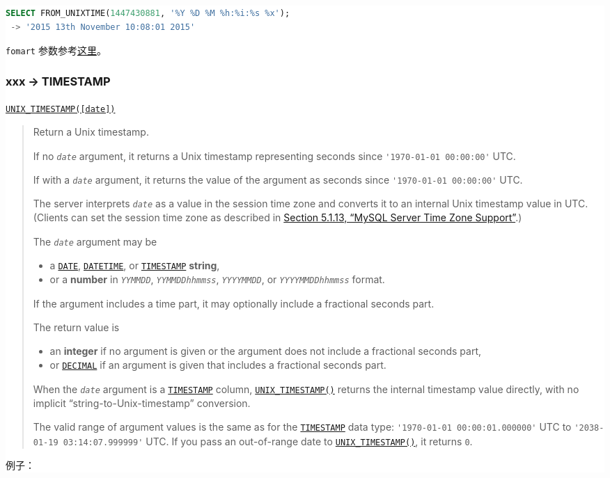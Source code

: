 ```sql
SELECT FROM_UNIXTIME(1447430881, '%Y %D %M %h:%i:%s %x');
 -> '2015 13th November 10:08:01 2015'
```

`fomart` 参数参考[这里](/posts/mysql-date-and-time-functions/#format-参数)。

### xxx → TIMESTAMP

[`UNIX_TIMESTAMP([date])`](https://dev.mysql.com/doc/refman/5.7/en/date-and-time-functions.html#function_unix-timestamp)

> Return a Unix timestamp.
>
> If no *`date`* argument, it returns a Unix timestamp representing seconds since `'1970-01-01 00:00:00'` UTC.
>
> If with a *`date`* argument, it returns the value of the argument as seconds since `'1970-01-01 00:00:00'` UTC.
>
> The server interprets *`date`* as a value in the session time zone and converts it to an internal Unix timestamp value in UTC. (Clients can set the session time zone as described in [Section 5.1.13, “MySQL Server Time Zone Support”](https://dev.mysql.com/doc/refman/5.7/en/time-zone-support.html).)
>
> The *`date`* argument may be 
>
> * a [`DATE`](https://dev.mysql.com/doc/refman/5.7/en/datetime.html), [`DATETIME`](https://dev.mysql.com/doc/refman/5.7/en/datetime.html), or [`TIMESTAMP`](https://dev.mysql.com/doc/refman/5.7/en/datetime.html) **string**, 
> * or a **number** in *`YYMMDD`*, *`YYMMDDhhmmss`*, *`YYYYMMDD`*, or *`YYYYMMDDhhmmss`* format. 
>
> If the argument includes a time part, it may optionally include a fractional seconds part.
>
> The return value is 
>
> * an **integer** if no argument is given or the argument does not include a fractional seconds part, 
> * or [`DECIMAL`](https://dev.mysql.com/doc/refman/5.7/en/fixed-point-types.html) if an argument is given that includes a fractional seconds part.
>
> When the *`date`* argument is a [`TIMESTAMP`](https://dev.mysql.com/doc/refman/5.7/en/datetime.html) column, [`UNIX_TIMESTAMP()`](https://dev.mysql.com/doc/refman/5.7/en/date-and-time-functions.html#function_unix-timestamp) returns the internal timestamp value directly, with no implicit “string-to-Unix-timestamp” conversion.
>
> The valid range of argument values is the same as for the [`TIMESTAMP`](https://dev.mysql.com/doc/refman/5.7/en/datetime.html) data type: `'1970-01-01 00:00:01.000000'` UTC to `'2038-01-19 03:14:07.999999'` UTC. If you pass an out-of-range date to [`UNIX_TIMESTAMP()`](https://dev.mysql.com/doc/refman/5.7/en/date-and-time-functions.html#function_unix-timestamp), it returns `0`.

例子：
